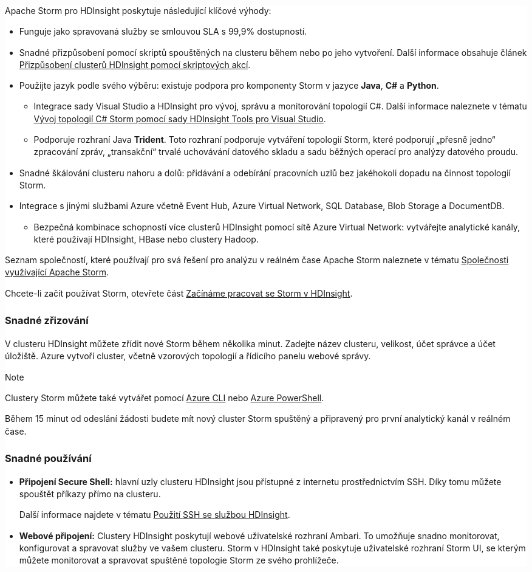 Apache Storm pro HDInsight poskytuje následující klíčové výhody:

* Funguje jako spravovaná služby se smlouvou SLA s 99,9% dostupností.

* Snadné přizpůsobení pomocí skriptů spouštěných na clusteru během nebo po jeho vytvoření. Další informace obsahuje článek [Přizpůsobení clusterů HDInsight pomocí skriptových akcí](hdinsight-hadoop-customize-cluster-linux.md).

* Použijte jazyk podle svého výběru: existuje podpora pro komponenty Storm v jazyce **Java**, **C#** a **Python**.
  
  * Integrace sady Visual Studio a HDInsight pro vývoj, správu a monitorování topologií C#. Další informace naleznete v tématu [Vývoj topologií C# Storm pomocí sady HDInsight Tools pro Visual Studio](hdinsight-storm-develop-csharp-visual-studio-topology.md).

  * Podporuje rozhraní Java **Trident**. Toto rozhraní podporuje vytváření topologií Storm, které podporují „přesně jedno“ zpracování zpráv, „transakční“ trvalé uchovávání datového skladu a sadu běžných operací pro analýzy datového proudu.

* Snadné škálování clusteru nahoru a dolů: přidávání a odebírání pracovních uzlů bez jakéhokoli dopadu na činnost topologií Storm.

* Integrace s jinými službami Azure včetně Event Hub, Azure Virtual Network, SQL Database, Blob Storage a DocumentDB.
  
  * Bezpečná kombinace schopností více clusterů HDInsight pomocí sítě Azure Virtual Network: vytvářejte analytické kanály, které používají HDInsight, HBase nebo clustery Hadoop.

Seznam společností, které používají pro svá řešení pro analýzu v reálném čase Apache Storm naleznete v tématu [Společnosti využívající Apache Storm](https://storm.apache.org/documentation/Powered-By.html).

Chcete-li začít používat Storm, otevřete část [Začínáme pracovat se Storm v HDInsight][gettingstarted].

### <a name="ease-of-provisioning"></a>Snadné zřizování

V clusteru HDInsight můžete zřídit nové Storm během několika minut. Zadejte název clusteru, velikost, účet správce a účet úložiště. Azure vytvoří cluster, včetně vzorových topologií a řídicího panelu webové správy.

> [!NOTE]
> Clustery Storm můžete také vytvářet pomocí [Azure CLI](../xplat-cli-install.md) nebo [Azure PowerShell](/powershell/azureps-cmdlets-docs).

Během 15 minut od odeslání žádosti budete mít nový cluster Storm spuštěný a připravený pro první analytický kanál v reálném čase.

### <a name="ease-of-use"></a>Snadné používání

* __Připojení Secure Shell:__ hlavní uzly clusteru HDInsight jsou přístupné z internetu prostřednictvím SSH. Díky tomu můžete spouštět příkazy přímo na clusteru.

  Další informace najdete v tématu [Použití SSH se službou HDInsight](hdinsight-hadoop-linux-use-ssh-unix.md).

* __Webové připojení:__ Clustery HDInsight poskytují webové uživatelské rozhraní Ambari. To umožňuje snadno monitorovat, konfigurovat a spravovat služby ve vašem clusteru. Storm v HDInsight také poskytuje uživatelské rozhraní Storm UI, se kterým můžete monitorovat a spravovat spuštěné topologie Storm ze svého prohlížeče.


[stormtrident]: https://storm.apache.org/documentation/Trident-API-Overview.html
[samoa]: http://yahooeng.tumblr.com/post/65453012905/introducing-samoa-an-open-source-platform-for-mining
[apachetutorial]: https://storm.apache.org/documentation/Tutorial.html
[gettingstarted]: hdinsight-apache-storm-tutorial-get-started-linux.md